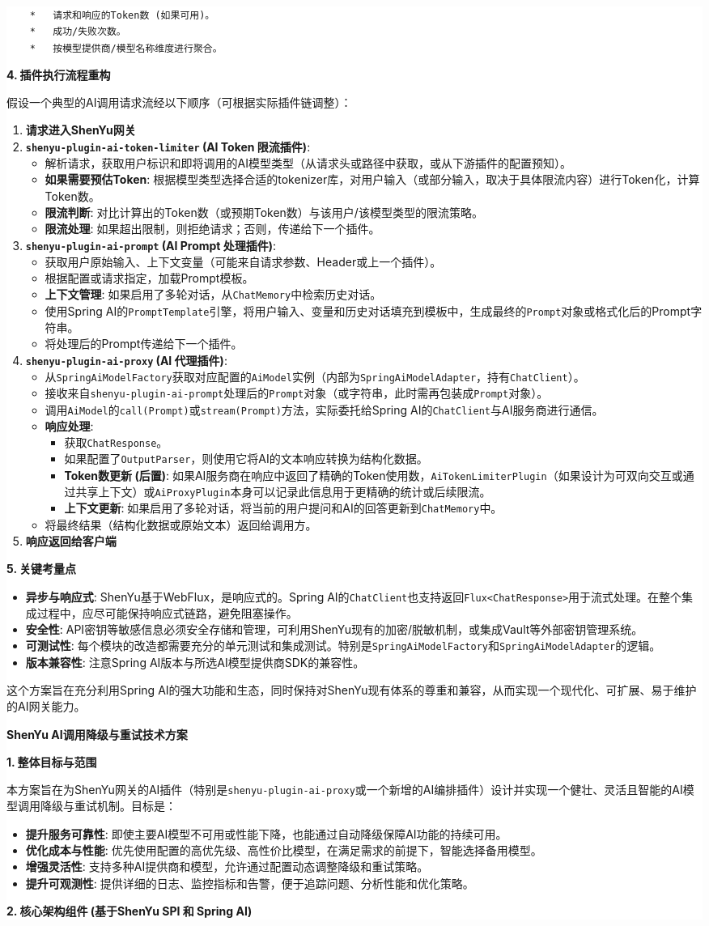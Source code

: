         *   请求和响应的Token数 (如果可用)。
        *   成功/失败次数。
        *   按模型提供商/模型名称维度进行聚合。

**4. 插件执行流程重构**

假设一个典型的AI调用请求流经以下顺序（可根据实际插件链调整）：

1.  **请求进入ShenYu网关**
2.  **`shenyu-plugin-ai-token-limiter` (AI Token 限流插件)**:
    *   解析请求，获取用户标识和即将调用的AI模型类型（从请求头或路径中获取，或从下游插件的配置预知）。
    *   **如果需要预估Token**: 根据模型类型选择合适的tokenizer库，对用户输入（或部分输入，取决于具体限流内容）进行Token化，计算Token数。
    *   **限流判断**: 对比计算出的Token数（或预期Token数）与该用户/该模型类型的限流策略。
    *   **限流处理**: 如果超出限制，则拒绝请求；否则，传递给下一个插件。
3.  **`shenyu-plugin-ai-prompt` (AI Prompt 处理插件)**:
    *   获取用户原始输入、上下文变量（可能来自请求参数、Header或上一个插件）。
    *   根据配置或请求指定，加载Prompt模板。
    *   **上下文管理**: 如果启用了多轮对话，从`ChatMemory`中检索历史对话。
    *   使用Spring AI的`PromptTemplate`引擎，将用户输入、变量和历史对话填充到模板中，生成最终的`Prompt`对象或格式化后的Prompt字符串。
    *   将处理后的Prompt传递给下一个插件。
4.  **`shenyu-plugin-ai-proxy` (AI 代理插件)**:
    *   从`SpringAiModelFactory`获取对应配置的`AiModel`实例（内部为`SpringAiModelAdapter`，持有`ChatClient`）。
    *   接收来自`shenyu-plugin-ai-prompt`处理后的`Prompt`对象（或字符串，此时需再包装成`Prompt`对象）。
    *   调用`AiModel`的`call(Prompt)`或`stream(Prompt)`方法，实际委托给Spring AI的`ChatClient`与AI服务商进行通信。
    *   **响应处理**:
        *   获取`ChatResponse`。
        *   如果配置了`OutputParser`，则使用它将AI的文本响应转换为结构化数据。
        *   **Token数更新 (后置)**: 如果AI服务商在响应中返回了精确的Token使用数，`AiTokenLimiterPlugin`（如果设计为可双向交互或通过共享上下文）或`AiProxyPlugin`本身可以记录此信息用于更精确的统计或后续限流。
        *   **上下文更新**: 如果启用了多轮对话，将当前的用户提问和AI的回答更新到`ChatMemory`中。
    *   将最终结果（结构化数据或原始文本）返回给调用方。
5.  **响应返回给客户端**

**5. 关键考量点**

*   **异步与响应式**: ShenYu基于WebFlux，是响应式的。Spring AI的`ChatClient`也支持返回`Flux<ChatResponse>`用于流式处理。在整个集成过程中，应尽可能保持响应式链路，避免阻塞操作。
*   **安全性**: API密钥等敏感信息必须安全存储和管理，可利用ShenYu现有的加密/脱敏机制，或集成Vault等外部密钥管理系统。
*   **可测试性**: 每个模块的改造都需要充分的单元测试和集成测试。特别是`SpringAiModelFactory`和`SpringAiModelAdapter`的逻辑。
*   **版本兼容性**: 注意Spring AI版本与所选AI模型提供商SDK的兼容性。

这个方案旨在充分利用Spring AI的强大功能和生态，同时保持对ShenYu现有体系的尊重和兼容，从而实现一个现代化、可扩展、易于维护的AI网关能力。



**ShenYu AI调用降级与重试技术方案**

**1. 整体目标与范围**

本方案旨在为ShenYu网关的AI插件（特别是`shenyu-plugin-ai-proxy`或一个新增的AI编排插件）设计并实现一个健壮、灵活且智能的AI模型调用降级与重试机制。目标是：

*   **提升服务可靠性**: 即使主要AI模型不可用或性能下降，也能通过自动降级保障AI功能的持续可用。
*   **优化成本与性能**: 优先使用配置的高优先级、高性价比模型，在满足需求的前提下，智能选择备用模型。
*   **增强灵活性**: 支持多种AI提供商和模型，允许通过配置动态调整降级和重试策略。
*   **提升可观测性**: 提供详细的日志、监控指标和告警，便于追踪问题、分析性能和优化策略。

**2. 核心架构组件 (基于ShenYu SPI 和 Spring AI)**
